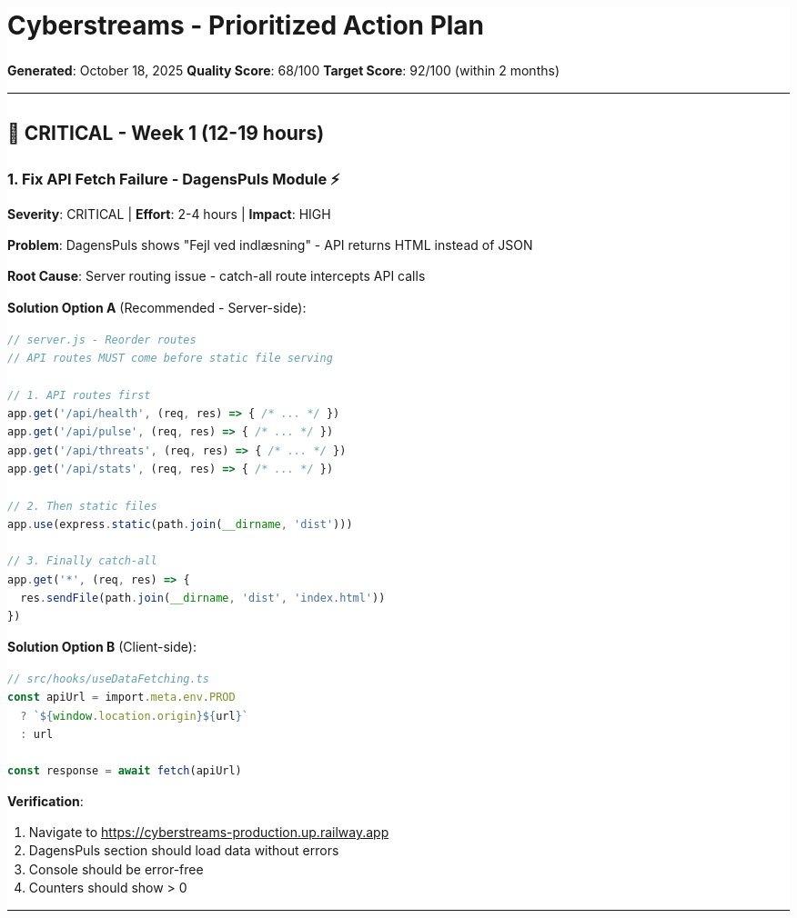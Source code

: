 # Cyberstreams - Prioritized Action Plan

**Generated**: October 18, 2025
**Quality Score**: 68/100
**Target Score**: 92/100 (within 2 months)

---

## 🔴 CRITICAL - Week 1 (12-19 hours)

### 1. Fix API Fetch Failure - DagensPuls Module ⚡
**Severity**: CRITICAL | **Effort**: 2-4 hours | **Impact**: HIGH

**Problem**: DagensPuls shows "Fejl ved indlæsning" - API returns HTML instead of JSON

**Root Cause**: Server routing issue - catch-all route intercepts API calls

**Solution Option A** (Recommended - Server-side):
```javascript
// server.js - Reorder routes
// API routes MUST come before static file serving

// 1. API routes first
app.get('/api/health', (req, res) => { /* ... */ })
app.get('/api/pulse', (req, res) => { /* ... */ })
app.get('/api/threats', (req, res) => { /* ... */ })
app.get('/api/stats', (req, res) => { /* ... */ })

// 2. Then static files
app.use(express.static(path.join(__dirname, 'dist')))

// 3. Finally catch-all
app.get('*', (req, res) => {
  res.sendFile(path.join(__dirname, 'dist', 'index.html'))
})
```

**Solution Option B** (Client-side):
```typescript
// src/hooks/useDataFetching.ts
const apiUrl = import.meta.env.PROD
  ? `${window.location.origin}${url}`
  : url

const response = await fetch(apiUrl)
```

**Verification**:
1. Navigate to https://cyberstreams-production.up.railway.app
2. DagensPuls section should load data without errors
3. Console should be error-free
4. Counters should show > 0

---